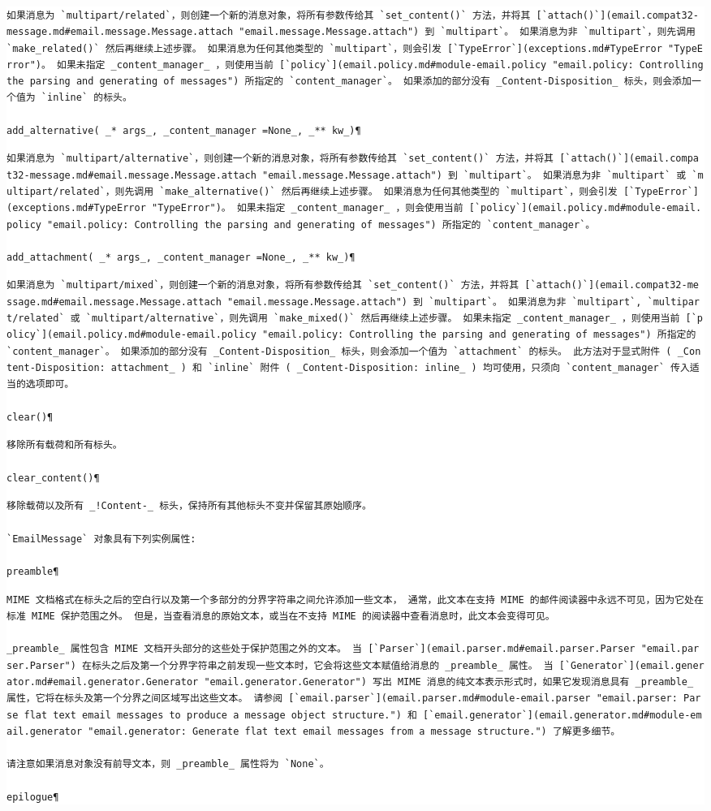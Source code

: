 
~~~
如果消息为 `multipart/related`，则创建一个新的消息对象，将所有参数传给其 `set_content()` 方法，并将其 [`attach()`](email.compat32-message.md#email.message.Message.attach "email.message.Message.attach") 到 `multipart`。 如果消息为非 `multipart`，则先调用 `make_related()` 然后再继续上述步骤。 如果消息为任何其他类型的 `multipart`，则会引发 [`TypeError`](exceptions.md#TypeError "TypeError")。 如果未指定 _content_manager_ ，则使用当前 [`policy`](email.policy.md#module-email.policy "email.policy: Controlling the parsing and generating of messages") 所指定的 `content_manager`。 如果添加的部分没有 _Content-Disposition_ 标头，则会添加一个值为 `inline` 的标头。

add_alternative( _* args_, _content_manager =None_, _** kw_)¶
~~~
    

~~~
如果消息为 `multipart/alternative`，则创建一个新的消息对象，将所有参数传给其 `set_content()` 方法，并将其 [`attach()`](email.compat32-message.md#email.message.Message.attach "email.message.Message.attach") 到 `multipart`。 如果消息为非 `multipart` 或 `multipart/related`，则先调用 `make_alternative()` 然后再继续上述步骤。 如果消息为任何其他类型的 `multipart`，则会引发 [`TypeError`](exceptions.md#TypeError "TypeError")。 如果未指定 _content_manager_ ，则会使用当前 [`policy`](email.policy.md#module-email.policy "email.policy: Controlling the parsing and generating of messages") 所指定的 `content_manager`。

add_attachment( _* args_, _content_manager =None_, _** kw_)¶
~~~
    

~~~
如果消息为 `multipart/mixed`，则创建一个新的消息对象，将所有参数传给其 `set_content()` 方法，并将其 [`attach()`](email.compat32-message.md#email.message.Message.attach "email.message.Message.attach") 到 `multipart`。 如果消息为非 `multipart`, `multipart/related` 或 `multipart/alternative`，则先调用 `make_mixed()` 然后再继续上述步骤。 如果未指定 _content_manager_ ，则使用当前 [`policy`](email.policy.md#module-email.policy "email.policy: Controlling the parsing and generating of messages") 所指定的 `content_manager`。 如果添加的部分没有 _Content-Disposition_ 标头，则会添加一个值为 `attachment` 的标头。 此方法对于显式附件 ( _Content-Disposition: attachment_ ) 和 `inline` 附件 ( _Content-Disposition: inline_ ) 均可使用，只须向 `content_manager` 传入适当的选项即可。

clear()¶
~~~
    

~~~
移除所有载荷和所有标头。

clear_content()¶
~~~
    

~~~
移除载荷以及所有 _!Content-_ 标头，保持所有其他标头不变并保留其原始顺序。

`EmailMessage` 对象具有下列实例属性:

preamble¶
~~~
    

~~~
MIME 文档格式在标头之后的空白行以及第一个多部分的分界字符串之间允许添加一些文本， 通常，此文本在支持 MIME 的邮件阅读器中永远不可见，因为它处在标准 MIME 保护范围之外。 但是，当查看消息的原始文本，或当在不支持 MIME 的阅读器中查看消息时，此文本会变得可见。

_preamble_ 属性包含 MIME 文档开头部分的这些处于保护范围之外的文本。 当 [`Parser`](email.parser.md#email.parser.Parser "email.parser.Parser") 在标头之后及第一个分界字符串之前发现一些文本时，它会将这些文本赋值给消息的 _preamble_ 属性。 当 [`Generator`](email.generator.md#email.generator.Generator "email.generator.Generator") 写出 MIME 消息的纯文本表示形式时，如果它发现消息具有 _preamble_ 属性，它将在标头及第一个分界之间区域写出这些文本。 请参阅 [`email.parser`](email.parser.md#module-email.parser "email.parser: Parse flat text email messages to produce a message object structure.") 和 [`email.generator`](email.generator.md#module-email.generator "email.generator: Generate flat text email messages from a message structure.") 了解更多细节。

请注意如果消息对象没有前导文本，则 _preamble_ 属性将为 `None`。

epilogue¶
~~~
    